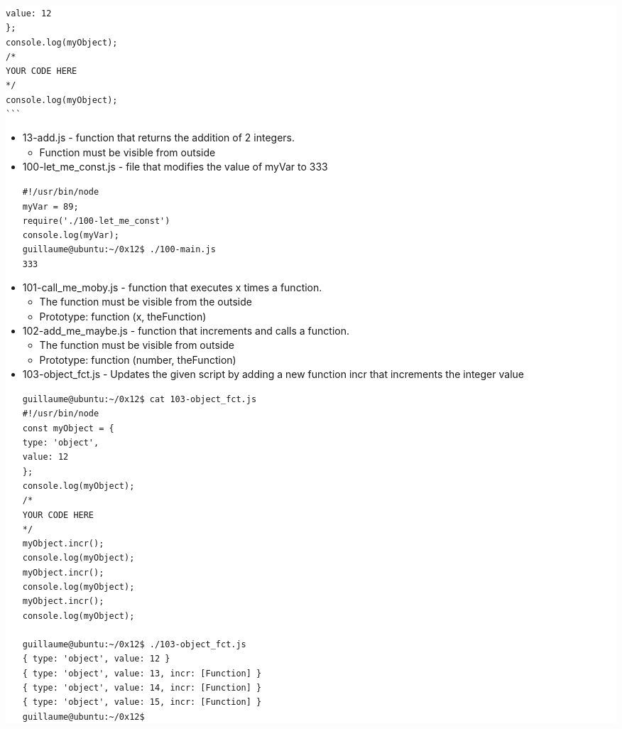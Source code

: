     value: 12
    };
    console.log(myObject);
    /*
    YOUR CODE HERE
    */
    console.log(myObject);
    ```
* 13-add.js - function that returns the addition of 2 integers.
    * Function must be visible from outside
* 100-let_me_const.js - file that modifies the value of myVar to 333
    ```
    #!/usr/bin/node
    myVar = 89;
    require('./100-let_me_const')
    console.log(myVar);
    guillaume@ubuntu:~/0x12$ ./100-main.js
    333
    ```
* 101-call_me_moby.js - function that executes x times a function.
    * The function must be visible from the outside
    * Prototype: function (x, theFunction)
* 102-add_me_maybe.js - function that increments and calls a function.
    * The function must be visible from outside
    * Prototype: function (number, theFunction)
* 103-object_fct.js - Updates the given script by adding a new function incr that increments the integer value
    ```
    guillaume@ubuntu:~/0x12$ cat 103-object_fct.js
    #!/usr/bin/node
    const myObject = {
    type: 'object',
    value: 12
    };
    console.log(myObject);
    /*
    YOUR CODE HERE
    */
    myObject.incr();
    console.log(myObject);
    myObject.incr();
    console.log(myObject);
    myObject.incr();
    console.log(myObject);

    guillaume@ubuntu:~/0x12$ ./103-object_fct.js 
    { type: 'object', value: 12 }
    { type: 'object', value: 13, incr: [Function] }
    { type: 'object', value: 14, incr: [Function] }
    { type: 'object', value: 15, incr: [Function] }
    guillaume@ubuntu:~/0x12$ 
    ```
